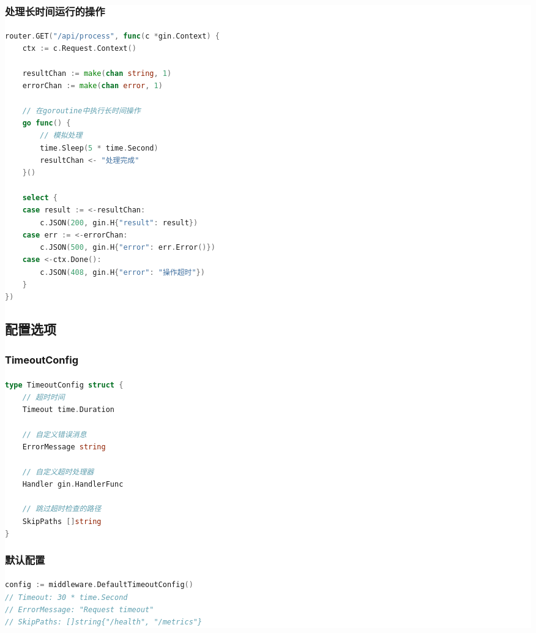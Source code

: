 ### 处理长时间运行的操作

```go
router.GET("/api/process", func(c *gin.Context) {
    ctx := c.Request.Context()
    
    resultChan := make(chan string, 1)
    errorChan := make(chan error, 1)
    
    // 在goroutine中执行长时间操作
    go func() {
        // 模拟处理
        time.Sleep(5 * time.Second)
        resultChan <- "处理完成"
    }()
    
    select {
    case result := <-resultChan:
        c.JSON(200, gin.H{"result": result})
    case err := <-errorChan:
        c.JSON(500, gin.H{"error": err.Error()})
    case <-ctx.Done():
        c.JSON(408, gin.H{"error": "操作超时"})
    }
})
```

## 配置选项

### TimeoutConfig

```go
type TimeoutConfig struct {
    // 超时时间
    Timeout time.Duration
    
    // 自定义错误消息
    ErrorMessage string
    
    // 自定义超时处理器
    Handler gin.HandlerFunc
    
    // 跳过超时检查的路径
    SkipPaths []string
}
```

### 默认配置

```go
config := middleware.DefaultTimeoutConfig()
// Timeout: 30 * time.Second
// ErrorMessage: "Request timeout"
// SkipPaths: []string{"/health", "/metrics"}
```
